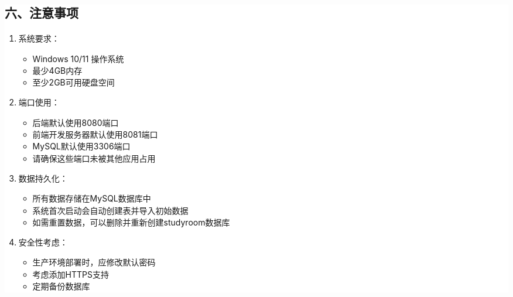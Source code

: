 ## 六、注意事项

1. 系统要求：
   - Windows 10/11 操作系统
   - 最少4GB内存
   - 至少2GB可用硬盘空间

2. 端口使用：
   - 后端默认使用8080端口
   - 前端开发服务器默认使用8081端口
   - MySQL默认使用3306端口
   - 请确保这些端口未被其他应用占用

3. 数据持久化：
   - 所有数据存储在MySQL数据库中
   - 系统首次启动会自动创建表并导入初始数据
   - 如需重置数据，可以删除并重新创建studyroom数据库

4. 安全性考虑：
   - 生产环境部署时，应修改默认密码
   - 考虑添加HTTPS支持
   - 定期备份数据库 